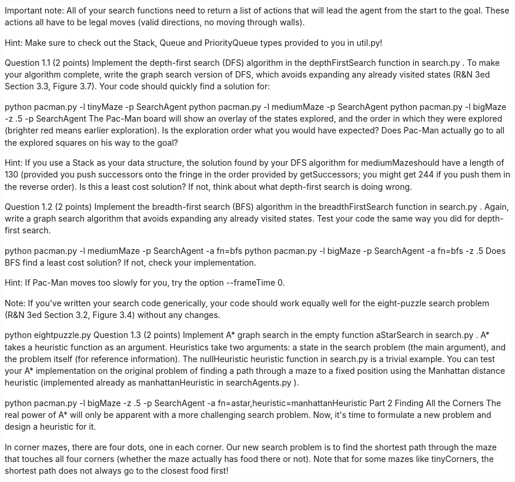 Important note: All of your search functions need to return a list of actions that will lead the agent from the start to the goal. These actions all have to be legal moves (valid directions, no moving through walls).

Hint: Make sure to check out the Stack, Queue and PriorityQueue types provided to you in util.py!

Question 1.1 (2 points)
Implement the depth-first search (DFS) algorithm in the depthFirstSearch function in search.py . To make your algorithm complete, write the graph search version of DFS, which avoids expanding any already visited states (R&N 3ed Section 3.3, Figure 3.7). Your code should quickly find a solution for:

python pacman.py -l tinyMaze -p SearchAgent
python pacman.py -l mediumMaze -p SearchAgent
python pacman.py -l bigMaze -z .5 -p SearchAgent
The Pac-Man board will show an overlay of the states explored, and the order in which they were explored (brighter red means earlier exploration). Is the exploration order what you would have expected? Does Pac-Man actually go to all the explored squares on his way to the goal?

Hint: If you use a Stack as your data structure, the solution found by your DFS algorithm for mediumMazeshould have a length of 130 (provided you push successors onto the fringe in the order provided by getSuccessors; you might get 244 if you push them in the reverse order). Is this a least cost solution? If not, think about what depth-first search is doing wrong.

Question 1.2 (2 points)
Implement the breadth-first search (BFS) algorithm in the breadthFirstSearch function in search.py . Again, write a graph search algorithm that avoids expanding any already visited states. Test your code the same way you did for depth-first search.

python pacman.py -l mediumMaze -p SearchAgent -a fn=bfs
python pacman.py -l bigMaze -p SearchAgent -a fn=bfs -z .5
Does BFS find a least cost solution? If not, check your implementation.

Hint: If Pac-Man moves too slowly for you, try the option --frameTime 0.

Note: If you've written your search code generically, your code should work equally well for the eight-puzzle search problem (R&N 3ed Section 3.2, Figure 3.4) without any changes.

python eightpuzzle.py
Question 1.3 (2 points)
Implement A* graph search in the empty function aStarSearch in search.py . A* takes a heuristic function as an argument. Heuristics take two arguments: a state in the search problem (the main argument), and the problem itself (for reference information). The nullHeuristic heuristic function in search.py is a trivial example. You can test your A* implementation on the original problem of finding a path through a maze to a fixed position using the Manhattan distance heuristic (implemented already as manhattanHeuristic in searchAgents.py ).

python pacman.py -l bigMaze -z .5 -p SearchAgent -a fn=astar,heuristic=manhattanHeuristic 
Part 2 Finding All the Corners
The real power of A* will only be apparent with a more challenging search problem. Now, it's time to formulate a new problem and design a heuristic for it.

In corner mazes, there are four dots, one in each corner. Our new search problem is to find the shortest path through the maze that touches all four corners (whether the maze actually has food there or not). Note that for some mazes like tinyCorners, the shortest path does not always go to the closest food first!
